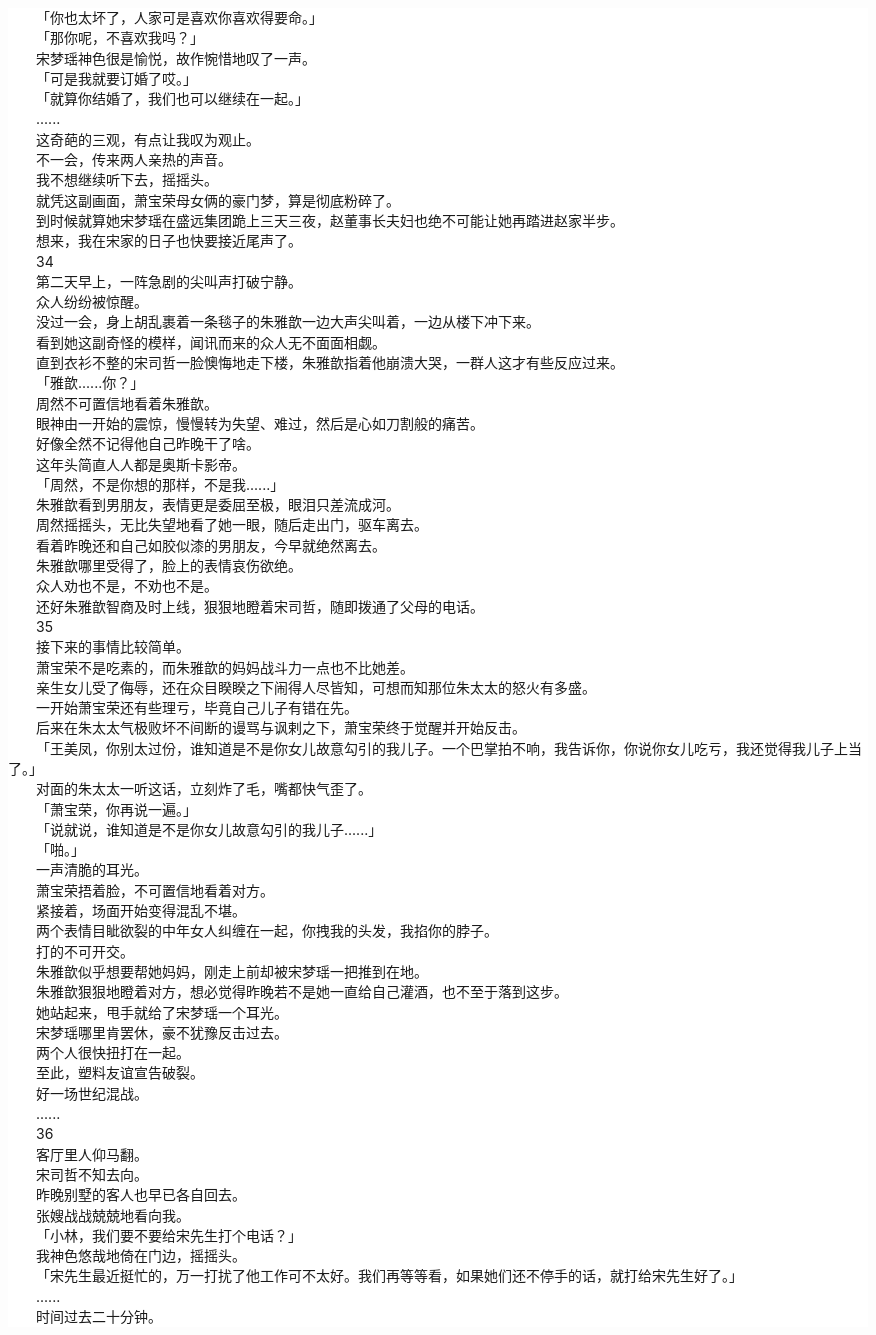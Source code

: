 &emsp;&emsp;「你也太坏了，人家可是喜欢你喜欢得要命。」  
&emsp;&emsp;「那你呢，不喜欢我吗？」  
&emsp;&emsp;宋梦瑶神色很是愉悦，故作惋惜地叹了一声。  
&emsp;&emsp;「可是我就要订婚了哎。」  
&emsp;&emsp;「就算你结婚了，我们也可以继续在一起。」  
&emsp;&emsp;......  
&emsp;&emsp;这奇葩的三观，有点让我叹为观止。  
&emsp;&emsp;不一会，传来两人亲热的声音。  
&emsp;&emsp;我不想继续听下去，摇摇头。  
&emsp;&emsp;就凭这副画面，萧宝荣母女俩的豪门梦，算是彻底粉碎了。  
&emsp;&emsp;到时候就算她宋梦瑶在盛远集团跪上三天三夜，赵董事长夫妇也绝不可能让她再踏进赵家半步。  
&emsp;&emsp;想来，我在宋家的日子也快要接近尾声了。  
&emsp;&emsp;34  
&emsp;&emsp;第二天早上，一阵急剧的尖叫声打破宁静。  
&emsp;&emsp;众人纷纷被惊醒。  
&emsp;&emsp;没过一会，身上胡乱裹着一条毯子的朱雅歆一边大声尖叫着，一边从楼下冲下来。  
&emsp;&emsp;看到她这副奇怪的模样，闻讯而来的众人无不面面相觑。  
&emsp;&emsp;直到衣衫不整的宋司哲一脸懊悔地走下楼，朱雅歆指着他崩溃大哭，一群人这才有些反应过来。  
&emsp;&emsp;「雅歆......你？」  
&emsp;&emsp;周然不可置信地看着朱雅歆。  
&emsp;&emsp;眼神由一开始的震惊，慢慢转为失望、难过，然后是心如刀割般的痛苦。  
&emsp;&emsp;好像全然不记得他自己昨晚干了啥。  
&emsp;&emsp;这年头简直人人都是奥斯卡影帝。  
&emsp;&emsp;「周然，不是你想的那样，不是我......」  
&emsp;&emsp;朱雅歆看到男朋友，表情更是委屈至极，眼泪只差流成河。  
&emsp;&emsp;周然摇摇头，无比失望地看了她一眼，随后走出门，驱车离去。  
&emsp;&emsp;看着昨晚还和自己如胶似漆的男朋友，今早就绝然离去。  
&emsp;&emsp;朱雅歆哪里受得了，脸上的表情哀伤欲绝。  
&emsp;&emsp;众人劝也不是，不劝也不是。  
&emsp;&emsp;还好朱雅歆智商及时上线，狠狠地瞪着宋司哲，随即拨通了父母的电话。  
&emsp;&emsp;35  
&emsp;&emsp;接下来的事情比较简单。  
&emsp;&emsp;萧宝荣不是吃素的，而朱雅歆的妈妈战斗力一点也不比她差。  
&emsp;&emsp;亲生女儿受了侮辱，还在众目睽睽之下闹得人尽皆知，可想而知那位朱太太的怒火有多盛。  
&emsp;&emsp;一开始萧宝荣还有些理亏，毕竟自己儿子有错在先。  
&emsp;&emsp;后来在朱太太气极败坏不间断的谩骂与讽剌之下，萧宝荣终于觉醒并开始反击。  
&emsp;&emsp;「王美凤，你别太过份，谁知道是不是你女儿故意勾引的我儿子。一个巴掌拍不响，我告诉你，你说你女儿吃亏，我还觉得我儿子上当了。」  
&emsp;&emsp;对面的朱太太一听这话，立刻炸了毛，嘴都快气歪了。  
&emsp;&emsp;「萧宝荣，你再说一遍。」  
&emsp;&emsp;「说就说，谁知道是不是你女儿故意勾引的我儿子......」  
&emsp;&emsp;「啪。」  
&emsp;&emsp;一声清脆的耳光。  
&emsp;&emsp;萧宝荣捂着脸，不可置信地看着对方。  
&emsp;&emsp;紧接着，场面开始变得混乱不堪。  
&emsp;&emsp;两个表情目眦欲裂的中年女人纠缠在一起，你拽我的头发，我掐你的脖子。  
&emsp;&emsp;打的不可开交。  
&emsp;&emsp;朱雅歆似乎想要帮她妈妈，刚走上前却被宋梦瑶一把推到在地。  
&emsp;&emsp;朱雅歆狠狠地瞪着对方，想必觉得昨晚若不是她一直给自己灌酒，也不至于落到这步。  
&emsp;&emsp;她站起来，甩手就给了宋梦瑶一个耳光。  
&emsp;&emsp;宋梦瑶哪里肯罢休，豪不犹豫反击过去。  
&emsp;&emsp;两个人很快扭打在一起。  
&emsp;&emsp;至此，塑料友谊宣告破裂。  
&emsp;&emsp;好一场世纪混战。  
&emsp;&emsp;......  
&emsp;&emsp;36  
&emsp;&emsp;客厅里人仰马翻。  
&emsp;&emsp;宋司哲不知去向。  
&emsp;&emsp;昨晚别墅的客人也早已各自回去。  
&emsp;&emsp;张嫂战战兢兢地看向我。  
&emsp;&emsp;「小林，我们要不要给宋先生打个电话？」  
&emsp;&emsp;我神色悠哉地倚在门边，摇摇头。  
&emsp;&emsp;「宋先生最近挺忙的，万一打扰了他工作可不太好。我们再等等看，如果她们还不停手的话，就打给宋先生好了。」  
&emsp;&emsp;......  
&emsp;&emsp;时间过去二十分钟。  